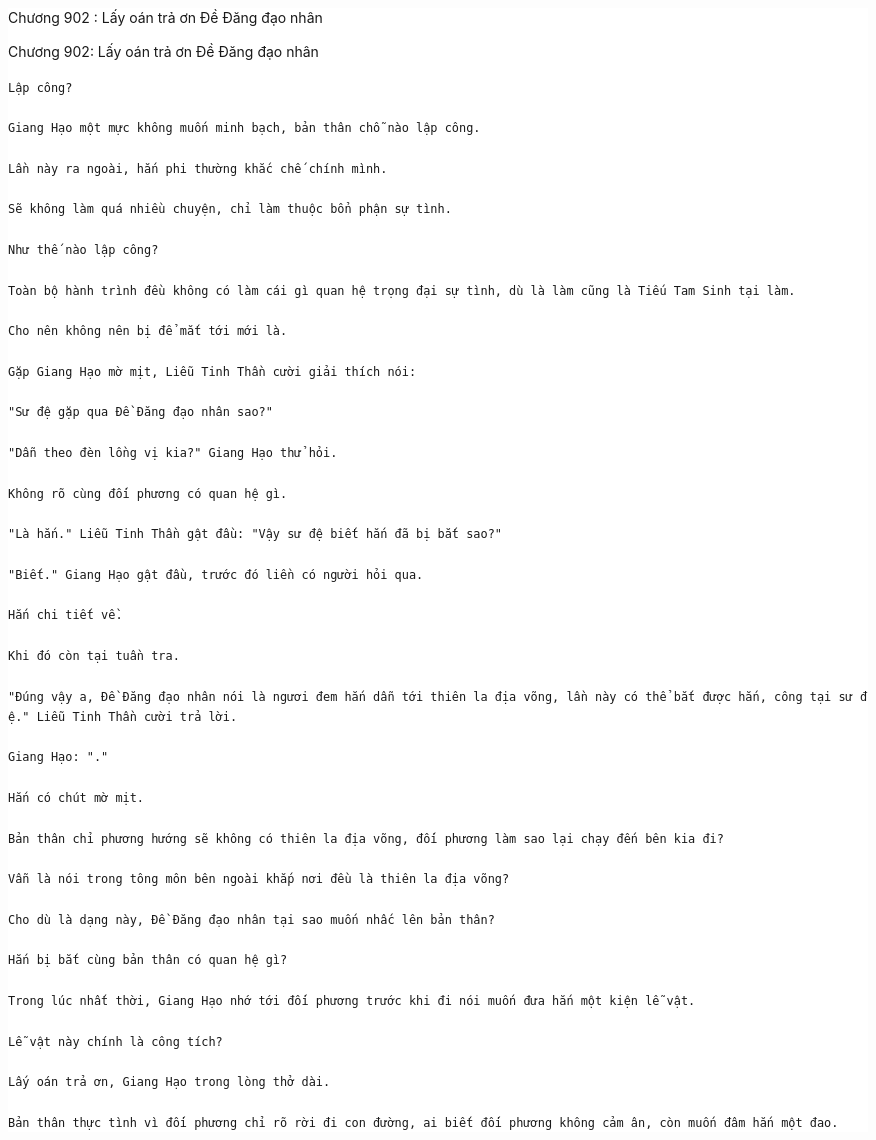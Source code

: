 




Chương 902 : Lấy oán trả ơn Đề Đăng đạo nhân


Chương 902: Lấy oán trả ơn Đề Đăng đạo nhân

	Lập công?

	Giang Hạo một mực không muốn minh bạch, bản thân chỗ nào lập công.

	Lần này ra ngoài, hắn phi thường khắc chế chính mình.

	Sẽ không làm quá nhiều chuyện, chỉ làm thuộc bổn phận sự tình.

	Như thế nào lập công?

	Toàn bộ hành trình đều không có làm cái gì quan hệ trọng đại sự tình, dù là làm cũng là Tiếu Tam Sinh tại làm.

	Cho nên không nên bị để mắt tới mới là.

	Gặp Giang Hạo mờ mịt, Liễu Tinh Thần cười giải thích nói:

	"Sư đệ gặp qua Đề Đăng đạo nhân sao?"

	"Dẫn theo đèn lồng vị kia?" Giang Hạo thử hỏi.

	Không rõ cùng đối phương có quan hệ gì.

	"Là hắn." Liễu Tinh Thần gật đầu: "Vậy sư đệ biết hắn đã bị bắt sao?"

	"Biết." Giang Hạo gật đầu, trước đó liền có người hỏi qua.

	Hắn chi tiết về.

	Khi đó còn tại tuần tra.

	"Đúng vậy a, Đề Đăng đạo nhân nói là ngươi đem hắn dẫn tới thiên la địa võng, lần này có thể bắt được hắn, công tại sư đệ." Liễu Tinh Thần cười trả lời.

	Giang Hạo: "."

	Hắn có chút mờ mịt.

	Bản thân chỉ phương hướng sẽ không có thiên la địa võng, đối phương làm sao lại chạy đến bên kia đi?

	Vẫn là nói trong tông môn bên ngoài khắp nơi đều là thiên la địa võng?

	Cho dù là dạng này, Đề Đăng đạo nhân tại sao muốn nhấc lên bản thân?

	Hắn bị bắt cùng bản thân có quan hệ gì?

	Trong lúc nhất thời, Giang Hạo nhớ tới đối phương trước khi đi nói muốn đưa hắn một kiện lễ vật.

	Lễ vật này chính là công tích?

	Lấy oán trả ơn, Giang Hạo trong lòng thở dài.

	Bản thân thực tình vì đối phương chỉ rõ rời đi con đường, ai biết đối phương không cảm ân, còn muốn đâm hắn một đao.

